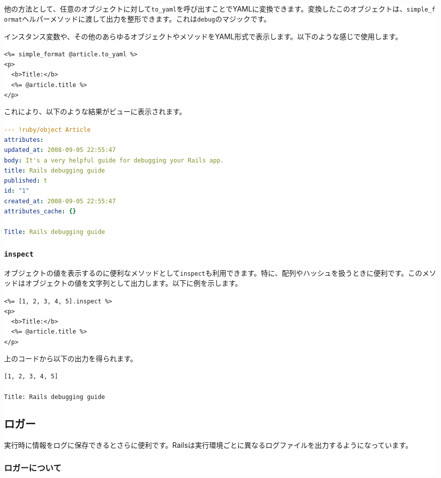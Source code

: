 他の方法として、任意のオブジェクトに対して`to_yaml`を呼び出すことでYAMLに変換できます。変換したこのオブジェクトは、`simple_format`ヘルパーメソッドに渡して出力を整形できます。これは`debug`のマジックです。

インスタンス変数や、その他のあらゆるオブジェクトやメソッドをYAML形式で表示します。以下のような感じで使用します。

```html+erb
<%= simple_format @article.to_yaml %>
<p>
  <b>Title:</b>
  <%= @article.title %>
</p>
```

これにより、以下のような結果がビューに表示されます。

```yaml
--- !ruby/object Article
attributes:
updated_at: 2008-09-05 22:55:47
body: It's a very helpful guide for debugging your Rails app.
title: Rails debugging guide
published: t
id: "1"
created_at: 2008-09-05 22:55:47
attributes_cache: {}

Title: Rails debugging guide
```

### `inspect`

オブジェクトの値を表示するのに便利なメソッドとして`inspect`も利用できます。特に、配列やハッシュを扱うときに便利です。このメソッドはオブジェクトの値を文字列として出力します。以下に例を示します。

```html+erb
<%= [1, 2, 3, 4, 5].inspect %>
<p>
  <b>Title:</b>
  <%= @article.title %>
</p>
```

上のコードから以下の出力を得られます。

```
[1, 2, 3, 4, 5]

Title: Rails debugging guide
```

ロガー
----------

実行時に情報をログに保存できるとさらに便利です。Railsは実行環境ごとに異なるログファイルを出力するようになっています。

### ロガーについて
